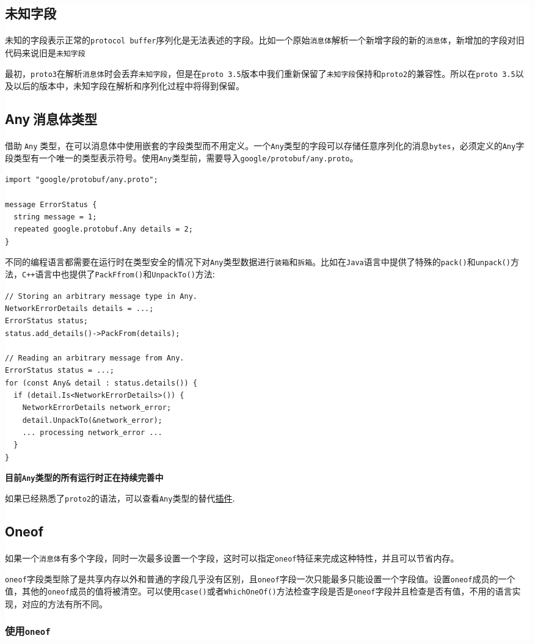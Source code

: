 ## 未知字段

未知的字段表示正常的`protocol buffer`序列化是无法表述的字段。比如一个原始`消息体`解析一个新增字段的新的`消息体`，新增加的字段对旧代码来说旧是`未知字段`

最初，`proto3`在解析`消息体`时会丢弃`未知字段`，但是在`proto 3.5`版本中我们重新保留了`未知字段`保持和`proto2`的兼容性。所以在`proto 3.5`以及以后的版本中，未知字段在解析和序列化过程中将得到保留。

## Any 消息体类型

借助 `Any` 类型，在可以消息体中使用嵌套的字段类型而不用定义。一个`Any`类型的字段可以存储任意序列化的消息`bytes`，必须定义的`Any`字段类型有一个唯一的类型表示符号。使用`Any`类型前，需要导入`google/protobuf/any.proto`。

```lolcode
import "google/protobuf/any.proto";

message ErrorStatus {
  string message = 1;
  repeated google.protobuf.Any details = 2;
}
```

不同的编程语言都需要在运行时在类型安全的情况下对`Any`类型数据进行`装箱`和`拆箱`。比如在`Java`语言中提供了特殊的`pack()`和`unpack()`方法，`C++`语言中也提供了`PackFfrom()`和`UnpackTo()`方法:

```lolcode
// Storing an arbitrary message type in Any.
NetworkErrorDetails details = ...;
ErrorStatus status;
status.add_details()->PackFrom(details);

// Reading an arbitrary message from Any.
ErrorStatus status = ...;
for (const Any& detail : status.details()) {
  if (detail.Is<NetworkErrorDetails>()) {
    NetworkErrorDetails network_error;
    detail.UnpackTo(&network_error);
    ... processing network_error ...
  }
}
```

**目前`Any`类型的所有运行时正在持续完善中**

如果已经熟悉了`proto2`的语法，可以查看`Any`类型的替代[插件](https://developers.google.com/protocol-buffers/docs/proto#extensions).

## Oneof

如果一个`消息体`有多个字段，同时一次最多设置一个字段，这时可以指定`oneof`特征来完成这种特性，并且可以节省内存。

`oneof`字段类型除了是共享内存以外和普通的字段几乎没有区别，且`oneof`字段一次只能最多只能设置一个字段值。设置`oneof`成员的一个值，其他的`oneof`成员的值将被清空。可以使用`case()`或者`WhichOneOf()`方法检查字段是否是`oneof`字段并且检查是否有值，不用的语言实现，对应的方法有所不同。

### 使用`oneof`
